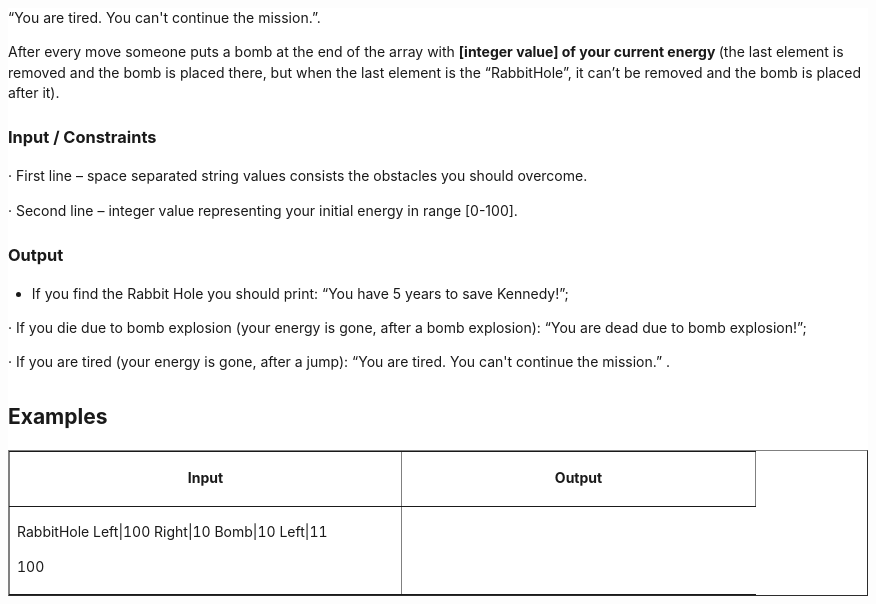 </p>
<p>
    “You are tired. You can't continue the mission.”.
</p>
<p>
After every move someone puts a bomb at the end of the array with    <strong>[integer value] of your current energy </strong>(the last element
    is removed and the bomb is placed there, but when the last element is the
    “RabbitHole”, it can’t be removed and the bomb is placed after it).
</p>
<h3>
    Input / Constraints
</h3>
<p>
    · First line – space separated string values consists the obstacles you
    should overcome.
</p>
<p>
    · Second line – integer value representing your initial energy in range
    [0-100].
</p>
<h3>
    Output
</h3>
<ul>
    <li>
        If you find the Rabbit Hole you should print: “You have 5 years to save
        Kennedy!”;
    </li>
</ul>
<p>
    · If you die due to bomb explosion (your energy is gone, after a bomb
    explosion): “You are dead due to bomb explosion!”;
</p>
<p>
    · If you are tired (your energy is gone, after a jump): “You are tired. You
    can't continue the mission.” .
</p>
<h2>
    Examples
</h2>
<table border="1" cellspacing="0" cellpadding="0" width="0">
    <tbody>
        <tr>
            <td width="377" valign="top">
                <p align="center">
                    <strong>Input</strong>
                </p>
            </td>
            <td width="339" valign="top">
                <p align="center">
                    <strong>Output</strong>
                </p>
            </td>
        </tr>
        <tr>
            <td width="377" valign="top">
                <p>
                    RabbitHole Left|100 Right|10 Bomb|10 Left|11
                </p>
                <p>
                    100
                </p>
            </td>